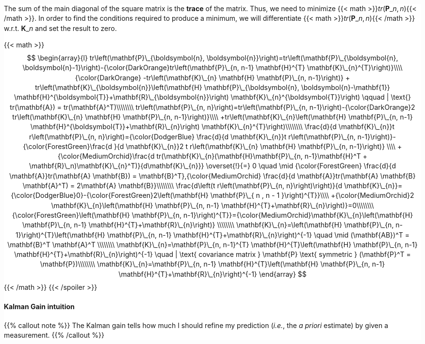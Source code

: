 The sum of the main diagonal of the square matrix is the **trace** of the matrix. Thus, we need to minimize {{< math >}}$tr(\mathbf{P}\_{n, n})${{< /math >}}. In order to find the conditions required to produce a minimum, we will differentiate {{< math >}}$tr(\mathbf{P}\_{n, n})${{< /math >}} w.r.t. $\mathbf{K}\_n$ and set the result to zero.

{{< math >}}
$$
\begin{array}{l}
tr\left(\mathbf{P}\_{\boldsymbol{n}, \boldsymbol{n}}\right)=tr\left(\mathbf{P}\_{\boldsymbol{n}, \boldsymbol{n}-1}\right)-{\color{DarkOrange}tr\left(\mathbf{P}\_{n, n-1} \mathbf{H}^{T} \mathbf{K}\_{n}^{T}\right)}\\\\
{\color{DarkOrange} -tr\left(\mathbf{K}\_{n} \mathbf{H} \mathbf{P}\_{n, n-1}\right)} + tr\left(\mathbf{K}\_{\boldsymbol{n}}\left(\mathbf{H} \mathbf{P}\_{\boldsymbol{n}, \boldsymbol{n}-\mathbf{1}} \mathbf{H}^{\boldsymbol{T}}+\mathbf{R}\_{\boldsymbol{n}}\right) \mathbf{K}\_{n}^{\boldsymbol{T}}\right) \qquad | \text{} tr(\mathbf{A}) = tr(\mathbf{A}^T)\\\\\\\\
tr\left(\mathbf{P}\_{n, n}\right)=tr\left(\mathbf{P}\_{n, n-1}\right)-{\color{DarkOrange}2 tr\left(\mathbf{K}\_{n} \mathbf{H} \mathbf{P}\_{n, n-1}\right)}\\\\
+tr\left(\mathbf{K}\_{n}\left(\mathbf{H} \mathbf{P}\_{n, n-1} \mathbf{H}^{\boldsymbol{T}}+\mathbf{R}\_{n}\right) \mathbf{K}\_{n}^{T}\right)\\\\\\\\
\frac{d}{d \mathbf{K}\_{n}}t r\left(\mathbf{P}\_{n, n}\right)={\color{DodgerBlue} \frac{d}{d \mathbf{K}\_{n}}t r\left(\mathbf{P}\_{n, n-1}\right)}-{\color{ForestGreen}\frac{d }{d \mathbf{K}\_{n}}2 t r\left(\mathbf{K}\_{n} \mathbf{H} \mathbf{P}\_{n, n-1}\right)} \\\\
+{\color{MediumOrchid}\frac{d tr(\mathbf{K}\_{n}(\mathbf{H}\mathbf{P}\_{n, n-1}\mathbf{H}^T + \mathbf{R}\_n)\mathbf{K}\_{n}^T)}{d\mathbf{K}\_{n}}} \overset{!}{=} 0 \quad \mid {\color{ForestGreen} \frac{d}{d \mathbf{A}}tr(\mathbf{A} \mathbf{B}) = \mathbf{B}^T},{\color{MediumOrchid} \frac{d}{d \mathbf{A}}tr(\mathbf{A} \mathbf{B} \mathbf{A}^T) = 2\mathbf{A} \mathbf{B}}\\\\\\\\
\frac{d\left(t r\left(\mathbf{P}\_{n, n}\right)\right)}{d \mathbf{K}\_{n}}={\color{DodgerBlue}0}-{\color{ForestGreen}2\left(\mathbf{H} \mathbf{P}\_{ n , n - 1 }\right)^{T}}\\\\
+{\color{MediumOrchid}2 \mathbf{K}\_{n}\left(\mathbf{H} \mathbf{P}\_{n, n-1} \mathbf{H}^{T}+\mathbf{R}\_{n}\right)}=0\\\\\\\\
{\color{ForestGreen}\left(\mathbf{H} \mathbf{P}\_{n, n-1}\right)^{T}}={\color{MediumOrchid}\mathbf{K}\_{n}\left(\mathbf{H} \mathbf{P}\_{n, n-1} \mathbf{H}^{T}+\mathbf{R}\_{n}\right)} \\\\\\\\
\mathbf{K}\_{n}=\left(\mathbf{H} \mathbf{P}\_{n, n-1}\right)^{T}\left(\mathbf{H} \mathbf{P}\_{n, n-1} \mathbf{H}^{T}+\mathbf{R}\_{n}\right)^{-1} \quad \mid (\mathbf{AB})^T = \mathbf{B}^T \mathbf{A}^T \\\\\\\\
\mathbf{K}\_{n}=\mathbf{P}\_{n, n-1}^{T} \mathbf{H}^{T}\left(\mathbf{H} \mathbf{P}\_{n, n-1} \mathbf{H}^{T}+\mathbf{R}\_{n}\right)^{-1} \quad | \text{ covariance matrix } \mathbf{P} \text{ symmetric } (\mathbf{P}^T = \mathbf{P})\\\\\\\\
\mathbf{K}\_{n}=\mathbf{P}\_{n, n-1} \mathbf{H}^{T}\left(\mathbf{H} \mathbf{P}\_{n, n-1} \mathbf{H}^{T}+\mathbf{R}\_{n}\right)^{-1}
\end{array}
$$
{{< /math >}} 
{{< /spoiler >}}

#### Kalman Gain intuition

{{% callout note %}}
The Kalman gain tells how much I should refine my prediction (*i.e.*, the *a priori* estimate) by given a measurement.
{{% /callout %}}
